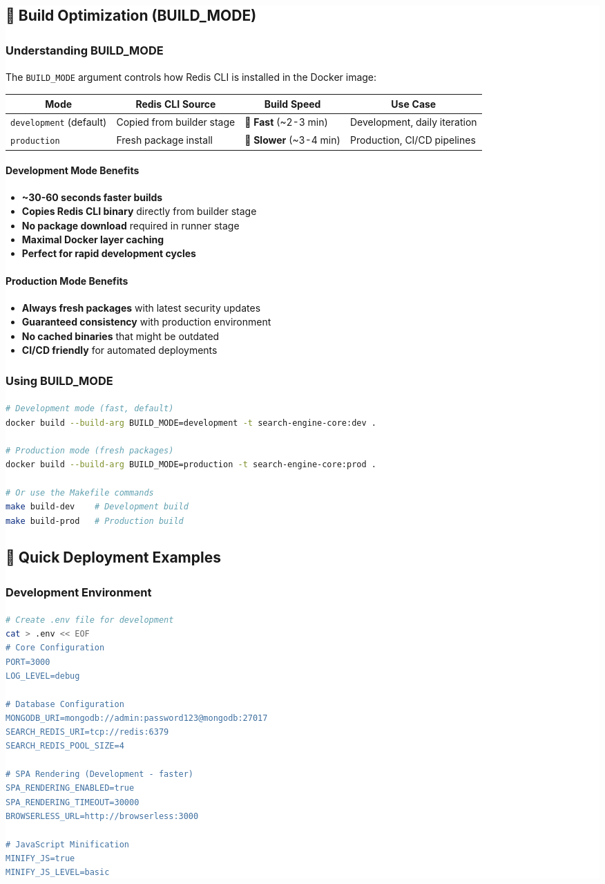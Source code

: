 ## 🔧 Build Optimization (BUILD_MODE)

### Understanding BUILD_MODE

The `BUILD_MODE` argument controls how Redis CLI is installed in the Docker image:

| Mode | Redis CLI Source | Build Speed | Use Case |
|------|------------------|-------------|----------|
| `development` (default) | Copied from builder stage | 🚀 **Fast** (~2-3 min) | Development, daily iteration |
| `production` | Fresh package install | 🐌 **Slower** (~3-4 min) | Production, CI/CD pipelines |

#### Development Mode Benefits
- **~30-60 seconds faster builds**
- **Copies Redis CLI binary** directly from builder stage
- **No package download** required in runner stage
- **Maximal Docker layer caching**
- **Perfect for rapid development cycles**

#### Production Mode Benefits
- **Always fresh packages** with latest security updates
- **Guaranteed consistency** with production environment
- **No cached binaries** that might be outdated
- **CI/CD friendly** for automated deployments

### Using BUILD_MODE

```bash
# Development mode (fast, default)
docker build --build-arg BUILD_MODE=development -t search-engine-core:dev .

# Production mode (fresh packages)
docker build --build-arg BUILD_MODE=production -t search-engine-core:prod .

# Or use the Makefile commands
make build-dev    # Development build
make build-prod   # Production build
```

## 🚀 Quick Deployment Examples

### Development Environment

```bash
# Create .env file for development
cat > .env << EOF
# Core Configuration
PORT=3000
LOG_LEVEL=debug

# Database Configuration
MONGODB_URI=mongodb://admin:password123@mongodb:27017
SEARCH_REDIS_URI=tcp://redis:6379
SEARCH_REDIS_POOL_SIZE=4

# SPA Rendering (Development - faster)
SPA_RENDERING_ENABLED=true
SPA_RENDERING_TIMEOUT=30000
BROWSERLESS_URL=http://browserless:3000

# JavaScript Minification
MINIFY_JS=true
MINIFY_JS_LEVEL=basic
```